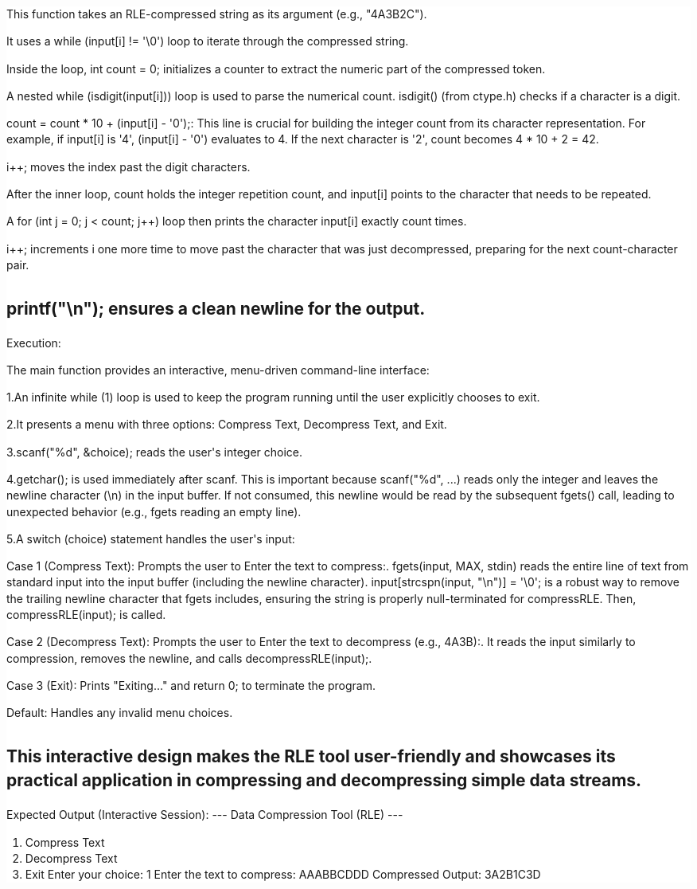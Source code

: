This function takes an RLE-compressed string as its argument (e.g., "4A3B2C").

It uses a while (input[i] != '\0') loop to iterate through the compressed string.

Inside the loop, int count = 0; initializes a counter to extract the numeric part of the compressed token.

A nested while (isdigit(input[i])) loop is used to parse the numerical count. isdigit() (from ctype.h) checks if a character is a digit.

count = count * 10 + (input[i] - '0');: This line is crucial for building the integer count from its character representation. For example, if input[i] is '4', (input[i] - '0') evaluates to 4. If the next character is '2', count becomes 4 * 10 + 2 = 42.

i++; moves the index past the digit characters.

After the inner loop, count holds the integer repetition count, and input[i] points to the character that needs to be repeated.

A for (int j = 0; j < count; j++) loop then prints the character input[i] exactly count times.

i++; increments i one more time to move past the character that was just decompressed, preparing for the next count-character pair.

printf("\n"); ensures a clean newline for the output.
---------------------------------------------------------------------------------------------
Execution:

The main function provides an interactive, menu-driven command-line interface:

1.An infinite while (1) loop is used to keep the program running until the user explicitly chooses to exit.

2.It presents a menu with three options: Compress Text, Decompress Text, and Exit.

3.scanf("%d", &choice); reads the user's integer choice.

4.getchar(); is used immediately after scanf. This is important because scanf("%d", ...) reads only the integer and leaves the newline character (\n) in the input buffer. If not consumed, this newline would be read by the subsequent fgets() call, leading to unexpected behavior (e.g., fgets reading an empty line).

5.A switch (choice) statement handles the user's input:

Case 1 (Compress Text): Prompts the user to Enter the text to compress:. fgets(input, MAX, stdin) reads the entire line of text from standard input into the input buffer (including the newline character). input[strcspn(input, "\n")] = '\0'; is a robust way to remove the trailing newline character that fgets includes, ensuring the string is properly null-terminated for compressRLE. Then, compressRLE(input); is called.

Case 2 (Decompress Text): Prompts the user to Enter the text to decompress (e.g., 4A3B):. It reads the input similarly to compression, removes the newline, and calls decompressRLE(input);.

Case 3 (Exit): Prints "Exiting..." and return 0; to terminate the program.

Default: Handles any invalid menu choices.

This interactive design makes the RLE tool user-friendly and showcases its practical application in compressing and decompressing simple data streams.
-------------------------------------------------------------
Expected Output (Interactive Session):
--- Data Compression Tool (RLE) ---
1. Compress Text
2. Decompress Text
3. Exit
Enter your choice: 1
Enter the text to compress: AAABBCDDD
Compressed Output:
3A2B1C3D
